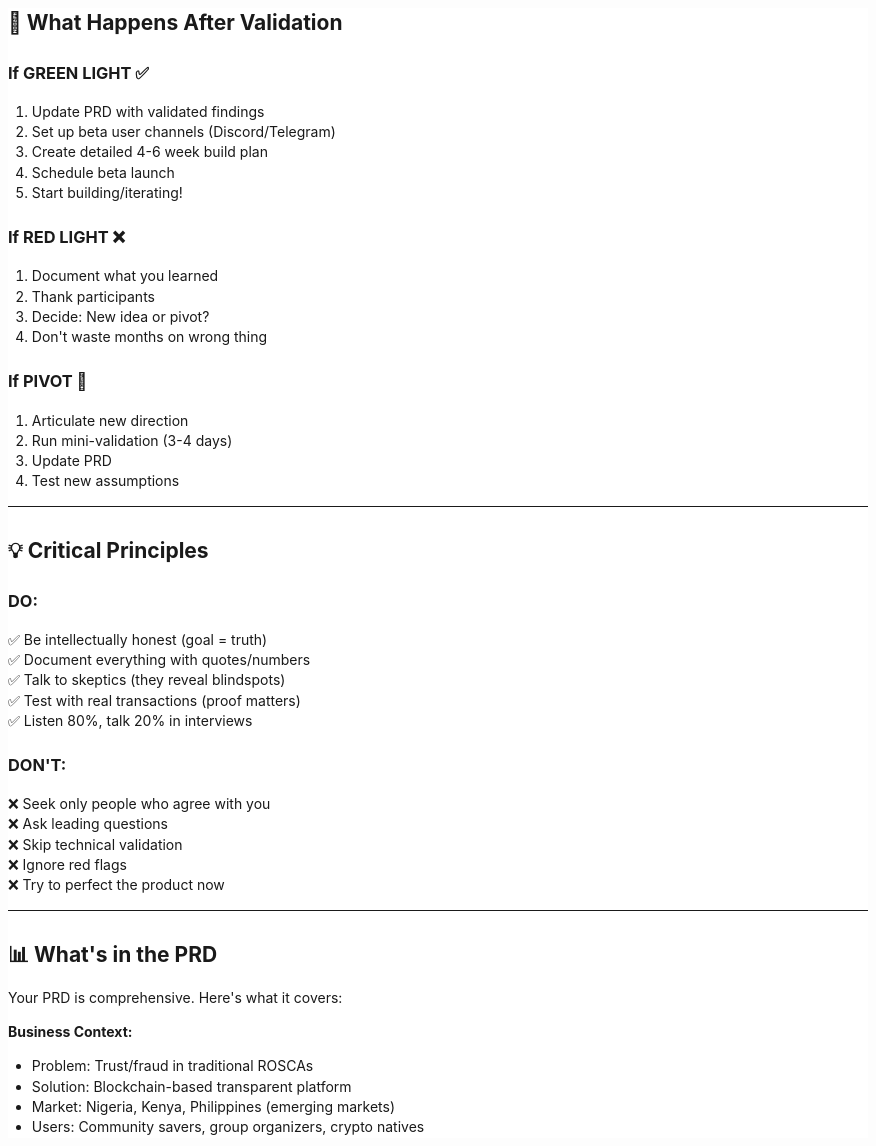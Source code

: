 ## 🚀 What Happens After Validation

### If GREEN LIGHT ✅
1. Update PRD with validated findings
2. Set up beta user channels (Discord/Telegram)
3. Create detailed 4-6 week build plan
4. Schedule beta launch
5. Start building/iterating!

### If RED LIGHT ❌
1. Document what you learned
2. Thank participants
3. Decide: New idea or pivot?
4. Don't waste months on wrong thing

### If PIVOT 🔄
1. Articulate new direction
2. Run mini-validation (3-4 days)
3. Update PRD
4. Test new assumptions

---

## 💡 Critical Principles

### DO:
✅ Be intellectually honest (goal = truth)  
✅ Document everything with quotes/numbers  
✅ Talk to skeptics (they reveal blindspots)  
✅ Test with real transactions (proof matters)  
✅ Listen 80%, talk 20% in interviews  

### DON'T:
❌ Seek only people who agree with you  
❌ Ask leading questions  
❌ Skip technical validation  
❌ Ignore red flags  
❌ Try to perfect the product now  

---

## 📊 What's in the PRD

Your PRD is comprehensive. Here's what it covers:

**Business Context:**
- Problem: Trust/fraud in traditional ROSCAs
- Solution: Blockchain-based transparent platform
- Market: Nigeria, Kenya, Philippines (emerging markets)
- Users: Community savers, group organizers, crypto natives
